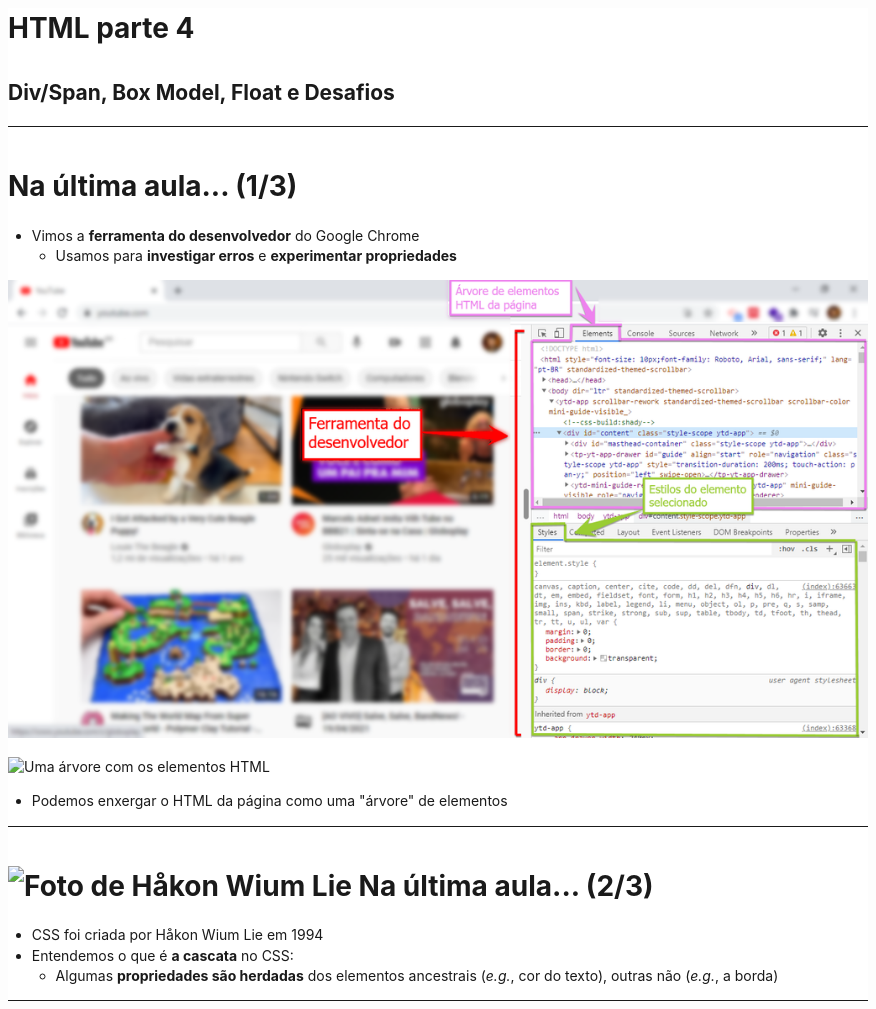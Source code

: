 
# **HTML** parte 4
## Div/Span, Box Model, Float e Desafios

---

# Na última aula... (1/3)

- Vimos a **ferramenta do desenvolvedor** do Google Chrome
  - Usamos para **investigar erros** e **experimentar propriedades**

![Ferramentas de desenvolvedor do Chrome](../../images/chrome-dev-tools.png) 

![Uma árvore com os elementos HTML](../../images/html-tree-1.png) 

- Podemos enxergar o HTML da página como uma "árvore" de elementos

---

# ![Foto de Håkon Wium Lie](../../images/howcome.jpg)  Na última aula... (2/3)

<iframe width="100%" height="300" src="//jsfiddle.net/fegemo/gqgacz36/embedded/result,html,css/" allowfullscreen="allowfullscreen" frameborder="0" class="push-right"></iframe>

- CSS foi criada por Håkon Wium Lie em 1994
- Entendemos o que é **a cascata** no CSS:
  - Algumas **propriedades são herdadas** dos elementos ancestrais (_e.g._,
     cor do texto), outras não (_e.g._, a borda)

---
